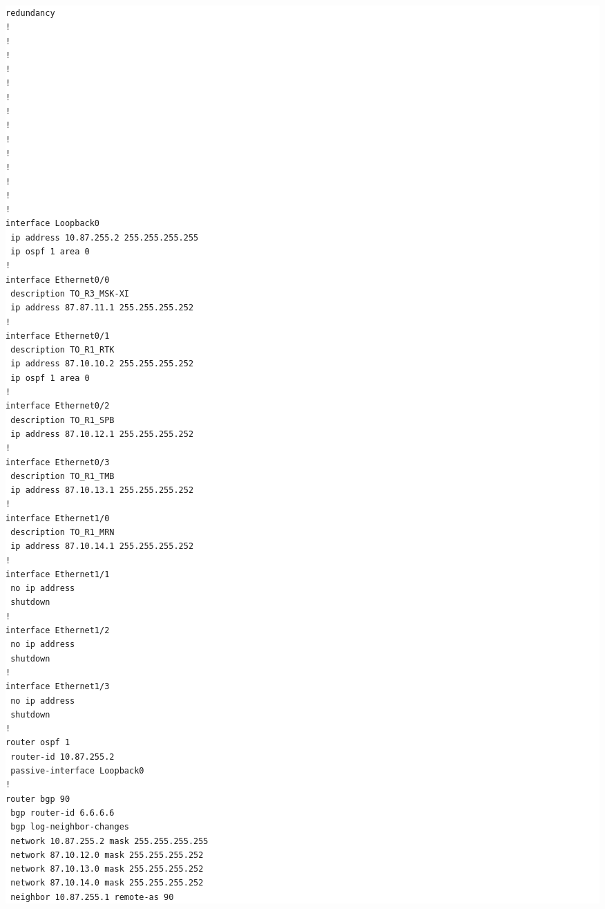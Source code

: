     redundancy
    !
    !         
    ! 
    !
    !
    !
    !
    !
    !
    !
    !
    !
    !
    !
    interface Loopback0
     ip address 10.87.255.2 255.255.255.255
     ip ospf 1 area 0
    !
    interface Ethernet0/0
     description TO_R3_MSK-XI
     ip address 87.87.11.1 255.255.255.252
    !
    interface Ethernet0/1
     description TO_R1_RTK
     ip address 87.10.10.2 255.255.255.252
     ip ospf 1 area 0
    !
    interface Ethernet0/2
     description TO_R1_SPB
     ip address 87.10.12.1 255.255.255.252
    !
    interface Ethernet0/3
     description TO_R1_TMB
     ip address 87.10.13.1 255.255.255.252
    !
    interface Ethernet1/0
     description TO_R1_MRN
     ip address 87.10.14.1 255.255.255.252
    !
    interface Ethernet1/1
     no ip address
     shutdown
    !
    interface Ethernet1/2
     no ip address
     shutdown
    !
    interface Ethernet1/3
     no ip address
     shutdown
    !
    router ospf 1
     router-id 10.87.255.2
     passive-interface Loopback0
    !
    router bgp 90
     bgp router-id 6.6.6.6
     bgp log-neighbor-changes
     network 10.87.255.2 mask 255.255.255.255
     network 87.10.12.0 mask 255.255.255.252
     network 87.10.13.0 mask 255.255.255.252
     network 87.10.14.0 mask 255.255.255.252
     neighbor 10.87.255.1 remote-as 90